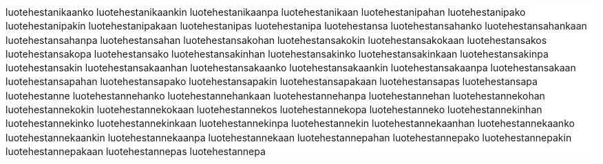 luotehestanikaanko
luotehestanikaankin
luotehestanikaanpa
luotehestanikaan
luotehestanipahan
luotehestanipako
luotehestanipakin
luotehestanipakaan
luotehestanipas
luotehestanipa
luotehestansa
luotehestansahanko
luotehestansahankaan
luotehestansahanpa
luotehestansahan
luotehestansakohan
luotehestansakokin
luotehestansakokaan
luotehestansakos
luotehestansakopa
luotehestansako
luotehestansakinhan
luotehestansakinko
luotehestansakinkaan
luotehestansakinpa
luotehestansakin
luotehestansakaanhan
luotehestansakaanko
luotehestansakaankin
luotehestansakaanpa
luotehestansakaan
luotehestansapahan
luotehestansapako
luotehestansapakin
luotehestansapakaan
luotehestansapas
luotehestansapa
luotehestanne
luotehestannehanko
luotehestannehankaan
luotehestannehanpa
luotehestannehan
luotehestannekohan
luotehestannekokin
luotehestannekokaan
luotehestannekos
luotehestannekopa
luotehestanneko
luotehestannekinhan
luotehestannekinko
luotehestannekinkaan
luotehestannekinpa
luotehestannekin
luotehestannekaanhan
luotehestannekaanko
luotehestannekaankin
luotehestannekaanpa
luotehestannekaan
luotehestannepahan
luotehestannepako
luotehestannepakin
luotehestannepakaan
luotehestannepas
luotehestannepa